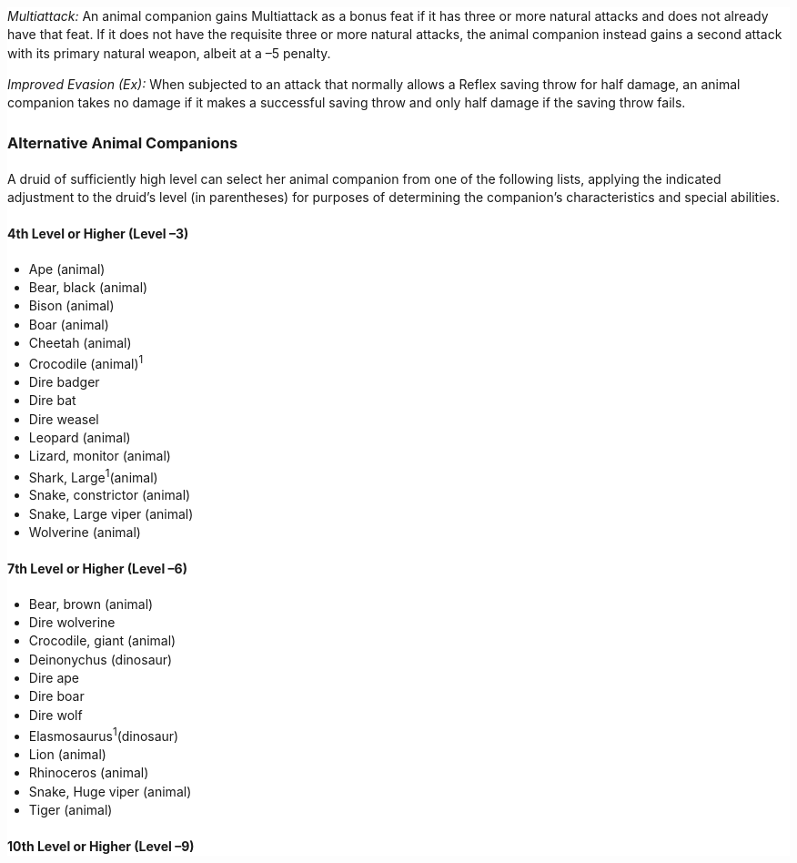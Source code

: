 *Multiattack:* An animal companion gains Multiattack as a bonus feat if
it has three or more natural attacks and does not already have that
feat. If it does not have the requisite three or more natural attacks,
the animal companion instead gains a second attack with its primary
natural weapon, albeit at a –5 penalty.

*Improved Evasion (Ex):* When subjected to an attack that normally
allows a Reflex saving throw for half damage, an animal companion takes
no damage if it makes a successful saving throw and only half damage if
the saving throw fails.

### Alternative Animal Companions

A druid of sufficiently high level can select her animal companion from
one of the following lists, applying the indicated adjustment to the
druid’s level (in parentheses) for purposes of determining the
companion’s characteristics and special abilities.

#### 4th Level or Higher (Level –3)

-   Ape (animal)
-   Bear, black (animal)
-   Bison (animal)
-   Boar (animal)
-   Cheetah (animal)
-   Crocodile (animal)<sup>1</sup>
-   Dire badger
-   Dire bat
-   Dire weasel
-   Leopard (animal)
-   Lizard, monitor (animal)
-   Shark, Large<sup>1</sup>(animal)
-   Snake, constrictor (animal)
-   Snake, Large viper (animal)
-   Wolverine (animal)

#### 7th Level or Higher (Level –6)

-   Bear, brown (animal)
-   Dire wolverine
-   Crocodile, giant (animal)
-   Deinonychus (dinosaur)
-   Dire ape
-   Dire boar
-   Dire wolf
-   Elasmosaurus<sup>1</sup>(dinosaur)
-   Lion (animal)
-   Rhinoceros (animal)
-   Snake, Huge viper (animal)
-   Tiger (animal)

#### 10th Level or Higher (Level –9)
